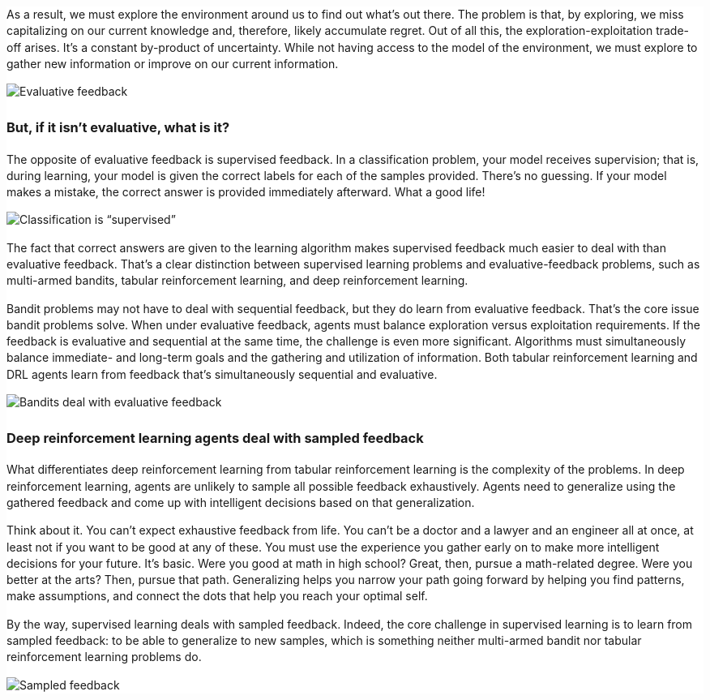 As a result, we must explore the environment around us to find out what’s out there. The problem is that, by exploring, we miss capitalizing on our current knowledge and, therefore, likely accumulate regret. Out of all this, the exploration-exploitation trade-off arises. It’s a constant by-product of uncertainty. While not having access to the model of the environment, we must explore to gather new information or improve on our current information.

![Evaluative feedback](https://drek4537l1klr.cloudfront.net/morales/Figures/08_05.png)

### But, if it isn’t evaluative, what is it?

The opposite of evaluative feedback is supervised feedback[](/book/grokking-deep-reinforcement-learning/chapter-8/)[](/book/grokking-deep-reinforcement-learning/chapter-8/). In a classification problem, your model receives supervision; that is, during learning, your model is given the correct labels for each of the samples provided. There’s no guessing. If your model makes a mistake, the correct answer is provided immediately afterward. What a good life!

![Classification is “supervised”](https://drek4537l1klr.cloudfront.net/morales/Figures/08_06.png)

The fact that correct answers are given to the learning algorithm makes supervised feedback much easier to deal with than evaluative feedback. That’s a clear distinction between supervised learning problems and evaluative-feedback problems, such as multi-armed bandits, tabular reinforcement learning, and deep reinforcement learning.

Bandit problems may not have to deal with sequential feedback, but they do learn from evaluative feedback. That’s the core issue bandit problems solve. When under evaluative feedback, agents must balance exploration versus exploitation requirements. If the feedback is evaluative and sequential at the same time, the challenge is even more significant. Algorithms must simultaneously balance immediate- and long-term goals and the gathering and utilization of information. Both tabular reinforcement learning and DRL agents learn from feedback that’s simultaneously sequential and evaluative.

![Bandits deal with evaluative feedback](https://drek4537l1klr.cloudfront.net/morales/Figures/08_07.png)

### Deep reinforcement learning agents deal with sampled feedback

What differentiates deep reinforcement[](/book/grokking-deep-reinforcement-learning/chapter-8/)[](/book/grokking-deep-reinforcement-learning/chapter-8/) learning from tabular reinforcement learning is the complexity of the problems. In deep reinforcement learning, agents are unlikely to sample all possible feedback exhaustively. Agents need to generalize using the gathered feedback and come up with intelligent decisions based on that generalization.

Think about it. You can’t expect exhaustive feedback from life. You can’t be a doctor and a lawyer and an engineer all at once, at least not if you want to be good at any of these. You must use the experience you gather early on to make more intelligent decisions for your future. It’s basic. Were you good at math in high school? Great, then, pursue a math-related degree. Were you better at the arts? Then, pursue that path. Generalizing helps you narrow your path going forward by helping you find patterns, make assumptions, and connect the dots that help you reach your optimal self.

By the way, supervised learning deals with sampled feedback. Indeed, the core challenge in supervised learning is to learn from sampled feedback: to be able to generalize to new samples, which is something neither multi-armed bandit nor tabular reinforcement learning problems do.

![Sampled feedback](https://drek4537l1klr.cloudfront.net/morales/Figures/08_08.png)
